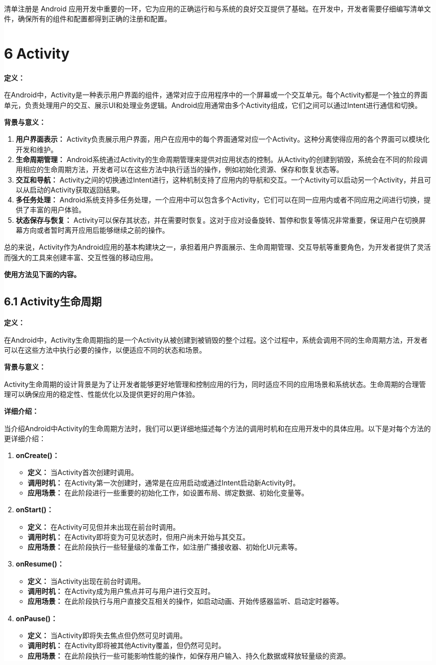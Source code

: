 清单注册是 Android 应用开发中重要的一环，它为应用的正确运行和与系统的良好交互提供了基础。在开发中，开发者需要仔细编写清单文件，确保所有的组件和配置都得到正确的注册和配置。

# 6 Activity

**定义：**

在Android中，Activity是一种表示用户界面的组件，通常对应于应用程序中的一个屏幕或一个交互单元。每个Activity都是一个独立的界面单元，负责处理用户的交互、展示UI和处理业务逻辑。Android应用通常由多个Activity组成，它们之间可以通过Intent进行通信和切换。

**背景与意义：**

1. **用户界面表示：** Activity负责展示用户界面，用户在应用中的每个界面通常对应一个Activity。这种分离使得应用的各个界面可以模块化开发和维护。
2. **生命周期管理：** Android系统通过Activity的生命周期管理来提供对应用状态的控制。从Activity的创建到销毁，系统会在不同的阶段调用相应的生命周期方法，开发者可以在这些方法中执行适当的操作，例如初始化资源、保存和恢复状态等。
3. **交互和导航：** Activity之间的切换通过Intent进行，这种机制支持了应用内的导航和交互。一个Activity可以启动另一个Activity，并且可以从启动的Activity获取返回结果。
4. **多任务处理：** Android系统支持多任务处理，一个应用中可以包含多个Activity，它们可以在同一应用内或者不同应用之间进行切换，提供了丰富的用户体验。
5. **状态保存与恢复：** Activity可以保存其状态，并在需要时恢复。这对于应对设备旋转、暂停和恢复等情况非常重要，保证用户在切换屏幕方向或者暂时离开应用后能够继续之前的操作。

总的来说，Activity作为Android应用的基本构建块之一，承担着用户界面展示、生命周期管理、交互导航等重要角色，为开发者提供了灵活而强大的工具来创建丰富、交互性强的移动应用。

**使用方法见下面的内容。**

## 6.1 Activity生命周期

**定义：**

在Android中，Activity生命周期指的是一个Activity从被创建到被销毁的整个过程。这个过程中，系统会调用不同的生命周期方法，开发者可以在这些方法中执行必要的操作，以便适应不同的状态和场景。

**背景与意义：**

Activity生命周期的设计背景是为了让开发者能够更好地管理和控制应用的行为，同时适应不同的应用场景和系统状态。生命周期的合理管理可以确保应用的稳定性、性能优化以及提供更好的用户体验。

**详细介绍：**

当介绍Android中Activity的生命周期方法时，我们可以更详细地描述每个方法的调用时机和在应用开发中的具体应用。以下是对每个方法的更详细介绍：

1. **onCreate()：**
   - **定义：** 当Activity首次创建时调用。
   - **调用时机：** 在Activity第一次创建时，通常是在应用启动或通过Intent启动新Activity时。
   - **应用场景：** 在此阶段进行一些重要的初始化工作，如设置布局、绑定数据、初始化变量等。

2. **onStart()：**
   - **定义：** 在Activity可见但并未出现在前台时调用。
   - **调用时机：** 在Activity即将变为可见状态时，但用户尚未开始与其交互。
   - **应用场景：** 在此阶段执行一些轻量级的准备工作，如注册广播接收器、初始化UI元素等。

3. **onResume()：**
   - **定义：** 当Activity出现在前台时调用。
   - **调用时机：** 在Activity成为用户焦点并可与用户进行交互时。
   - **应用场景：** 在此阶段执行与用户直接交互相关的操作，如启动动画、开始传感器监听、启动定时器等。

4. **onPause()：**
   - **定义：** 当Activity即将失去焦点但仍然可见时调用。
   - **调用时机：** 在Activity即将被其他Activity覆盖，但仍然可见时。
   - **应用场景：** 在此阶段执行一些可能影响性能的操作，如保存用户输入、持久化数据或释放轻量级的资源。
